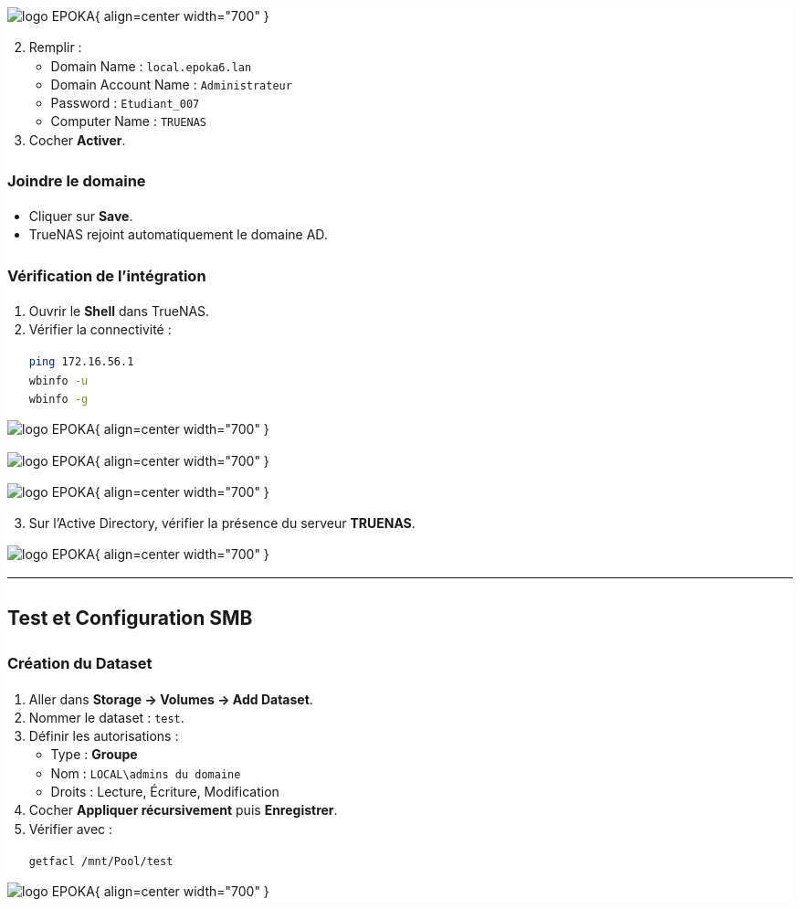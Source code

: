 ![logo EPOKA](../../../../media/76.png){ align=center width="700" }
  
2. Remplir :
   - Domain Name : `local.epoka6.lan`  
   - Domain Account Name : `Administrateur`  
   - Password : `Etudiant_007`  
   - Computer Name : `TRUENAS`  
3. Cocher **Activer**.  

### Joindre le domaine
- Cliquer sur **Save**.  
- TrueNAS rejoint automatiquement le domaine AD.

### Vérification de l’intégration
1. Ouvrir le **Shell** dans TrueNAS.  
2. Vérifier la connectivité :
   ```bash
   ping 172.16.56.1
   wbinfo -u
   wbinfo -g
   ```
![logo EPOKA](../../../../media/77.png){ align=center width="700" }

![logo EPOKA](../../../../media/78.png){ align=center width="700" }

![logo EPOKA](../../../../media/79.png){ align=center width="700" }


3. Sur l’Active Directory, vérifier la présence du serveur **TRUENAS**.  

![logo EPOKA](../../../../media/80.png){ align=center width="700" }

---

## Test et Configuration SMB

### Création du Dataset
1. Aller dans **Storage → Volumes → Add Dataset**.  
2. Nommer le dataset : `test`.  
3. Définir les autorisations :
   - Type : **Groupe**
   - Nom : `LOCAL\admins du domaine`
   - Droits : Lecture, Écriture, Modification  
4. Cocher **Appliquer récursivement** puis **Enregistrer**.  
5. Vérifier avec :
   ```bash
   getfacl /mnt/Pool/test
   ```
![logo EPOKA](../../../../media/81.png){ align=center width="700" }
